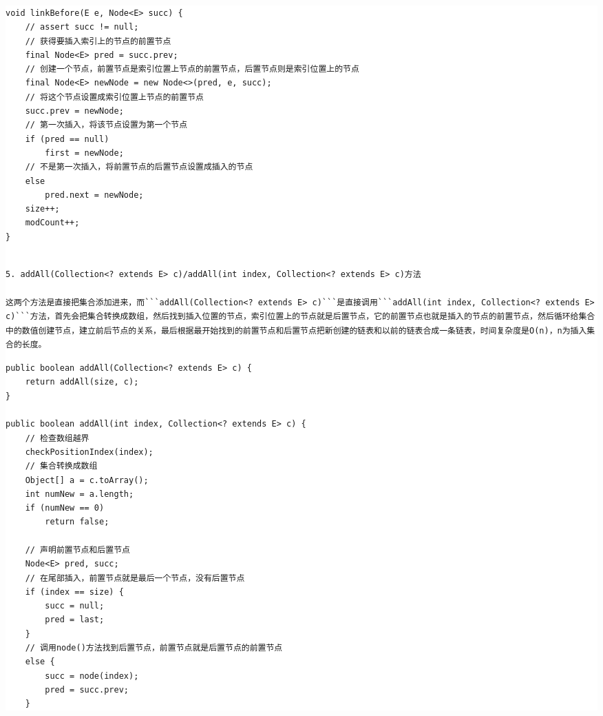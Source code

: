     void linkBefore(E e, Node<E> succ) {
        // assert succ != null;
        // 获得要插入索引上的节点的前置节点
        final Node<E> pred = succ.prev;
        // 创建一个节点，前置节点是索引位置上节点的前置节点，后置节点则是索引位置上的节点
        final Node<E> newNode = new Node<>(pred, e, succ);
        // 将这个节点设置成索引位置上节点的前置节点
        succ.prev = newNode;
        // 第一次插入，将该节点设置为第一个节点
        if (pred == null)
            first = newNode;
        // 不是第一次插入，将前置节点的后置节点设置成插入的节点
        else
            pred.next = newNode;
        size++;
        modCount++;
    }


   ```

5. addAll(Collection<? extends E> c)/addAll(int index, Collection<? extends E> c)方法

   这两个方法是直接把集合添加进来，而```addAll(Collection<? extends E> c)```是直接调用```addAll(int index, Collection<? extends E> c)```方法，首先会把集合转换成数组，然后找到插入位置的节点，索引位置上的节点就是后置节点，它的前置节点也就是插入的节点的前置节点，然后循环给集合中的数值创建节点，建立前后节点的关系，最后根据最开始找到的前置节点和后置节点把新创建的链表和以前的链表合成一条链表，时间复杂度是O(n)，n为插入集合的长度。

   ```
    public boolean addAll(Collection<? extends E> c) {
        return addAll(size, c);
    }

    public boolean addAll(int index, Collection<? extends E> c) {
        // 检查数组越界
        checkPositionIndex(index);
        // 集合转换成数组
        Object[] a = c.toArray();
        int numNew = a.length;
        if (numNew == 0)
            return false;

        // 声明前置节点和后置节点
        Node<E> pred, succ;
        // 在尾部插入，前置节点就是最后一个节点，没有后置节点
        if (index == size) {
            succ = null;
            pred = last;
        }
        // 调用node()方法找到后置节点，前置节点就是后置节点的前置节点
        else {
            succ = node(index);
            pred = succ.prev;
        }
